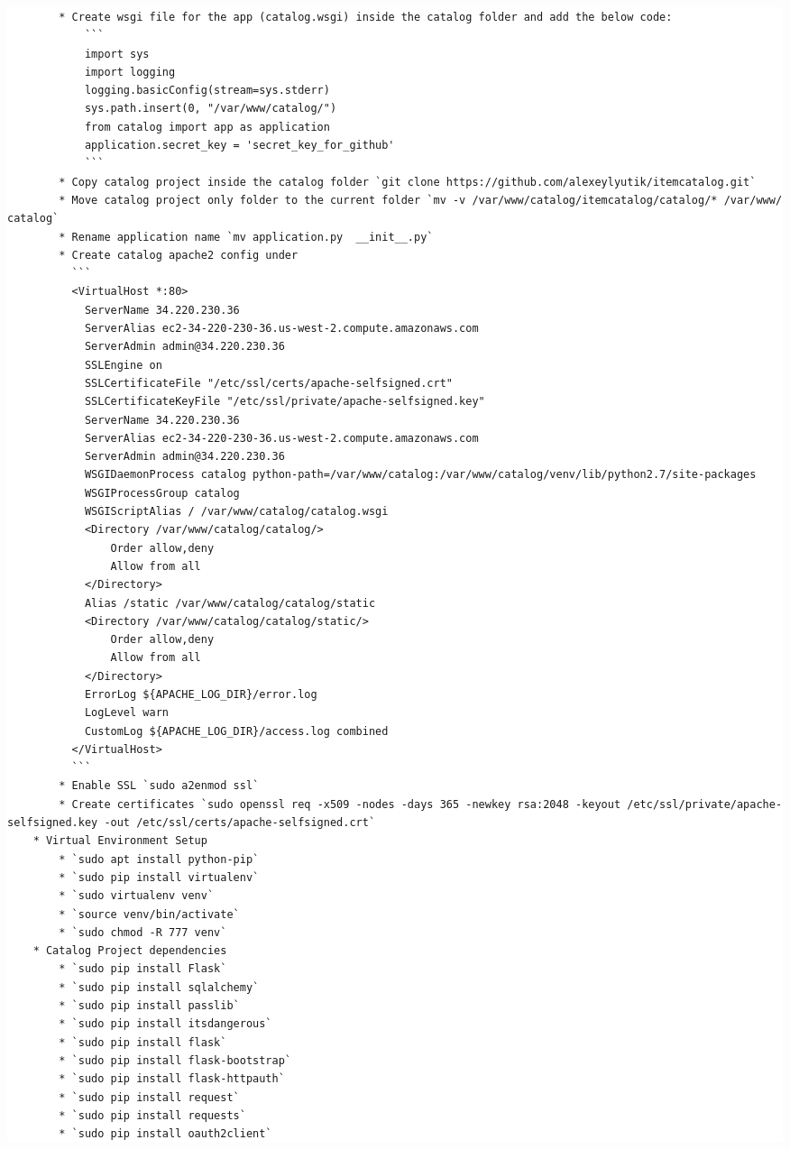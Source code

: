             * Create wsgi file for the app (catalog.wsgi) inside the catalog folder and add the below code:
                ```
                import sys
                import logging
                logging.basicConfig(stream=sys.stderr)
                sys.path.insert(0, "/var/www/catalog/")
                from catalog import app as application
                application.secret_key = 'secret_key_for_github'
                ```
            * Copy catalog project inside the catalog folder `git clone https://github.com/alexeylyutik/itemcatalog.git`
            * Move catalog project only folder to the current folder `mv -v /var/www/catalog/itemcatalog/catalog/* /var/www/catalog`
            * Rename application name `mv application.py  __init__.py`
            * Create catalog apache2 config under
              ```
              <VirtualHost *:80>
                ServerName 34.220.230.36
                ServerAlias ec2-34-220-230-36.us-west-2.compute.amazonaws.com
                ServerAdmin admin@34.220.230.36
                SSLEngine on
                SSLCertificateFile "/etc/ssl/certs/apache-selfsigned.crt"
                SSLCertificateKeyFile "/etc/ssl/private/apache-selfsigned.key"
                ServerName 34.220.230.36
                ServerAlias ec2-34-220-230-36.us-west-2.compute.amazonaws.com
                ServerAdmin admin@34.220.230.36
                WSGIDaemonProcess catalog python-path=/var/www/catalog:/var/www/catalog/venv/lib/python2.7/site-packages
                WSGIProcessGroup catalog
                WSGIScriptAlias / /var/www/catalog/catalog.wsgi
                <Directory /var/www/catalog/catalog/>
                    Order allow,deny
                    Allow from all
                </Directory>
                Alias /static /var/www/catalog/catalog/static
                <Directory /var/www/catalog/catalog/static/>
                    Order allow,deny
                    Allow from all
                </Directory>
                ErrorLog ${APACHE_LOG_DIR}/error.log
                LogLevel warn
                CustomLog ${APACHE_LOG_DIR}/access.log combined
              </VirtualHost>
              ```
            * Enable SSL `sudo a2enmod ssl`
            * Create certificates `sudo openssl req -x509 -nodes -days 365 -newkey rsa:2048 -keyout /etc/ssl/private/apache-selfsigned.key -out /etc/ssl/certs/apache-selfsigned.crt`
        * Virtual Environment Setup
            * `sudo apt install python-pip`
            * `sudo pip install virtualenv`
            * `sudo virtualenv venv`
            * `source venv/bin/activate`
            * `sudo chmod -R 777 venv`
        * Catalog Project dependencies
            * `sudo pip install Flask`
            * `sudo pip install sqlalchemy`
            * `sudo pip install passlib`
            * `sudo pip install itsdangerous`
            * `sudo pip install flask`
            * `sudo pip install flask-bootstrap`
            * `sudo pip install flask-httpauth`
            * `sudo pip install request`
            * `sudo pip install requests`
            * `sudo pip install oauth2client`